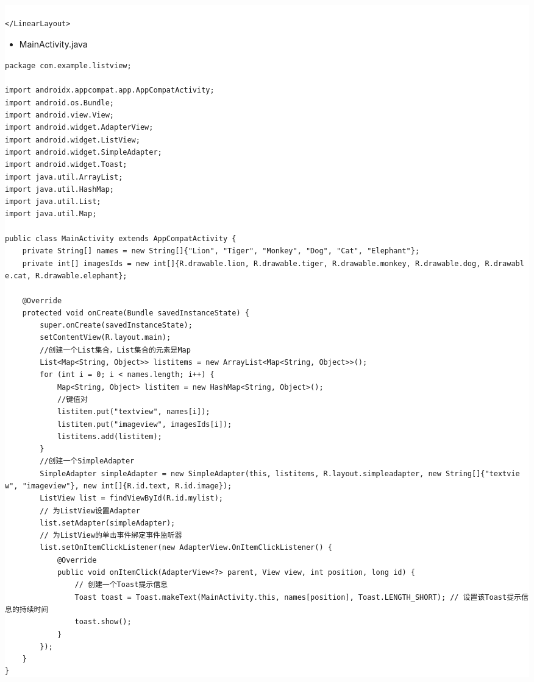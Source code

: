 ```

</LinearLayout>
```

* MainActivity.java

```
package com.example.listview;

import androidx.appcompat.app.AppCompatActivity;
import android.os.Bundle;
import android.view.View;
import android.widget.AdapterView;
import android.widget.ListView;
import android.widget.SimpleAdapter;
import android.widget.Toast;
import java.util.ArrayList;
import java.util.HashMap;
import java.util.List;
import java.util.Map;

public class MainActivity extends AppCompatActivity {
    private String[] names = new String[]{"Lion", "Tiger", "Monkey", "Dog", "Cat", "Elephant"};
    private int[] imagesIds = new int[]{R.drawable.lion, R.drawable.tiger, R.drawable.monkey, R.drawable.dog, R.drawable.cat, R.drawable.elephant};

    @Override
    protected void onCreate(Bundle savedInstanceState) {
        super.onCreate(savedInstanceState);
        setContentView(R.layout.main);
        //创建一个List集合，List集合的元素是Map
        List<Map<String, Object>> listitems = new ArrayList<Map<String, Object>>();
        for (int i = 0; i < names.length; i++) {
            Map<String, Object> listitem = new HashMap<String, Object>();
            //键值对
            listitem.put("textview", names[i]);
            listitem.put("imageview", imagesIds[i]);
            listitems.add(listitem);
        }
        //创建一个SimpleAdapter
        SimpleAdapter simpleAdapter = new SimpleAdapter(this, listitems, R.layout.simpleadapter, new String[]{"textview", "imageview"}, new int[]{R.id.text, R.id.image});
        ListView list = findViewById(R.id.mylist);
        // 为ListView设置Adapter
        list.setAdapter(simpleAdapter);
        // 为ListView的单击事件绑定事件监听器
        list.setOnItemClickListener(new AdapterView.OnItemClickListener() {
            @Override
            public void onItemClick(AdapterView<?> parent, View view, int position, long id) {
                // 创建一个Toast提示信息
                Toast toast = Toast.makeText(MainActivity.this, names[position], Toast.LENGTH_SHORT); // 设置该Toast提示信息的持续时间
                toast.show();
            }
        });
    }
}
```
